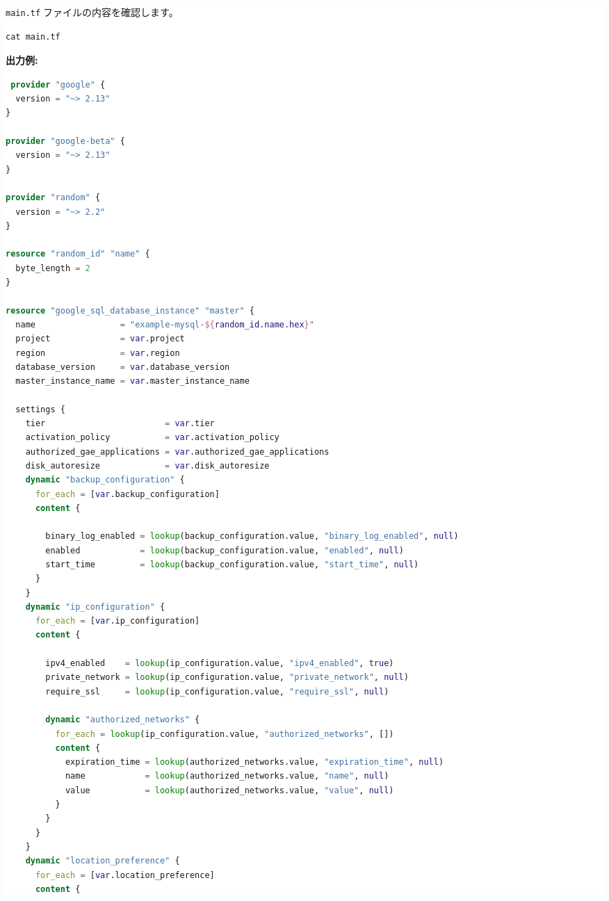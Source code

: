 <p><code>main.tf</code> ファイルの内容を確認します。</p>
<pre><code class="language-bash prettyprint">cat main.tf&#x000A;</code></pre>
<p><strong>出力例:</strong></p>

```tf
 provider "google" {
  version = "~> 2.13"
}

provider "google-beta" {
  version = "~> 2.13"
}

provider "random" {
  version = "~> 2.2"
}

resource "random_id" "name" {
  byte_length = 2
}

resource "google_sql_database_instance" "master" {
  name                 = "example-mysql-${random_id.name.hex}"
  project              = var.project
  region               = var.region
  database_version     = var.database_version
  master_instance_name = var.master_instance_name

  settings {
    tier                        = var.tier
    activation_policy           = var.activation_policy
    authorized_gae_applications = var.authorized_gae_applications
    disk_autoresize             = var.disk_autoresize
    dynamic "backup_configuration" {
      for_each = [var.backup_configuration]
      content {

        binary_log_enabled = lookup(backup_configuration.value, "binary_log_enabled", null)
        enabled            = lookup(backup_configuration.value, "enabled", null)
        start_time         = lookup(backup_configuration.value, "start_time", null)
      }
    }
    dynamic "ip_configuration" {
      for_each = [var.ip_configuration]
      content {

        ipv4_enabled    = lookup(ip_configuration.value, "ipv4_enabled", true)
        private_network = lookup(ip_configuration.value, "private_network", null)
        require_ssl     = lookup(ip_configuration.value, "require_ssl", null)

        dynamic "authorized_networks" {
          for_each = lookup(ip_configuration.value, "authorized_networks", [])
          content {
            expiration_time = lookup(authorized_networks.value, "expiration_time", null)
            name            = lookup(authorized_networks.value, "name", null)
            value           = lookup(authorized_networks.value, "value", null)
          }
        }
      }
    }
    dynamic "location_preference" {
      for_each = [var.location_preference]
      content {

```